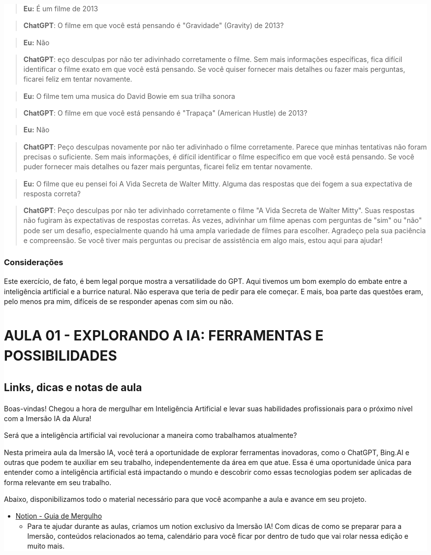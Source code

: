 >  **Eu:** É um filme de 2013

> **ChatGPT**: O filme em que você está pensando é "Gravidade" (Gravity) de 2013?

>  **Eu:** Não

> **ChatGPT**: eço desculpas por não ter adivinhado corretamente o filme. Sem mais informações específicas, fica difícil identificar o filme exato em que você está pensando. Se você quiser fornecer mais detalhes ou fazer mais perguntas, ficarei feliz em tentar novamente.

>  **Eu:** O filme tem uma musica do David Bowie em sua trilha sonora

> **ChatGPT**: O filme em que você está pensando é "Trapaça" (American Hustle) de 2013?

>  **Eu:** Não

> **ChatGPT**: Peço desculpas novamente por não ter adivinhado o filme corretamente. Parece que minhas tentativas não foram precisas o suficiente. Sem mais informações, é difícil identificar o filme específico em que você está pensando. Se você puder fornecer mais detalhes ou fazer mais perguntas, ficarei feliz em tentar novamente.

>  **Eu:** O filme que eu pensei foi A Vida Secreta de Walter Mitty. Alguma das respostas que dei fogem a sua expectativa de resposta correta?

> **ChatGPT**: Peço desculpas por não ter adivinhado corretamente o filme "A Vida Secreta de Walter Mitty". Suas respostas não fugiram às expectativas de respostas corretas. Às vezes, adivinhar um filme apenas com perguntas de "sim" ou "não" pode ser um desafio, especialmente quando há uma ampla variedade de filmes para escolher. Agradeço pela sua paciência e compreensão. Se você tiver mais perguntas ou precisar de assistência em algo mais, estou aqui para ajudar!

### Considerações

Este exercício, de fato, é bem legal porque mostra a versatilidade do GPT. Aqui tivemos um bom exemplo do embate entre a inteligência artificial e a burrice natural. Não esperava que teria de pedir para ele começar. E mais, boa parte das questões eram, pelo menos pra mim, difíceis de se responder apenas com sim ou não.



# AULA 01 - EXPLORANDO A IA: FERRAMENTAS E POSSIBILIDADES

## Links, dicas e notas de aula

Boas-vindas! Chegou a hora de mergulhar em Inteligência Artificial e levar suas habilidades profissionais para o próximo nível com a Imersão IA da Alura!

Será que a inteligência artificial vai revolucionar a maneira como trabalhamos atualmente?

Nesta primeira aula da Imersão IA, você terá a oportunidade de explorar ferramentas inovadoras, como o ChatGPT, Bing.AI e outras que podem te auxiliar em seu trabalho, independentemente da área em que atue. Essa é uma oportunidade única para entender como a inteligência artificial está impactando o mundo e descobrir como essas tecnologias podem ser aplicadas de forma relevante em seu trabalho.

Abaixo, disponibilizamos todo o material necessário para que você acompanhe a aula e avance em seu projeto.

- [Notion - Guia de Mergulho](https://notion.so/guia_imersao_ia)
  - Para te ajudar durante as aulas, criamos um notion exclusivo da Imersão IA! Com dicas de como se preparar para a Imersão, conteúdos relacionados ao tema, calendário para você ficar por dentro de tudo que vai rolar nessa edição e muito mais.
